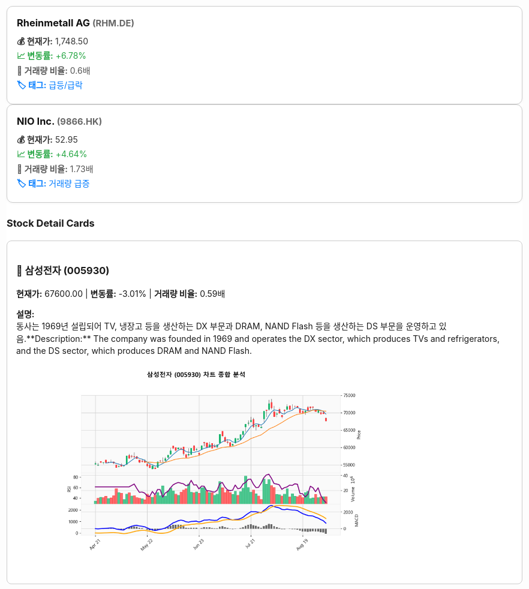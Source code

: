 <div style="background:#fff;border:1px solid #ccc;border-radius:10px;padding:16px;box-shadow:0 1px 4px rgba(0,0,0,0.05);">
<h3 style="color:#111;margin:0 0 0.5em;">Rheinmetall AG <span style='font-size:0.9em;color:#666;'>(RHM.DE)</span></h3>
<p style="color:#333;margin:0.3em 0;"><strong>💰 현재가:</strong> 1,748.50</p>
<p style="color:#28a745;margin:0.3em 0;"><strong>📈 변동률:</strong> +6.78%</p>
<p style="color:#555;margin:0.3em 0;"><strong>🔄 거래량 비율:</strong> 0.6배</p>
<p style="color:#007bff;margin:0.3em 0;"><strong>🏷️ 태그:</strong> 급등/급락</p>
</div>
    
<div style="background:#fff;border:1px solid #ccc;border-radius:10px;padding:16px;box-shadow:0 1px 4px rgba(0,0,0,0.05);">
<h3 style="color:#111;margin:0 0 0.5em;">NIO Inc. <span style='font-size:0.9em;color:#666;'>(9866.HK)</span></h3>
<p style="color:#333;margin:0.3em 0;"><strong>💰 현재가:</strong> 52.95</p>
<p style="color:#28a745;margin:0.3em 0;"><strong>📈 변동률:</strong> +4.64%</p>
<p style="color:#555;margin:0.3em 0;"><strong>🔄 거래량 비율:</strong> 1.73배</p>
<p style="color:#007bff;margin:0.3em 0;"><strong>🏷️ 태그:</strong> 거래량 급증</p>
</div>
</div>

### Stock Detail Cards

<div style="border:1px solid #ccc;padding:15px;margin:10px 0;border-radius:8px;">
  <h3>🔹 삼성전자 (005930)</h3>
  <p><strong>현재가:</strong> 67600.00 | <strong>변동률:</strong> -3.01% | <strong>거래량 비율:</strong> 0.59배</p>
  <p><strong>설명:</strong><br>동사는 1969년 설립되어 TV, 냉장고 등을 생산하는 DX 부문과 DRAM, NAND Flash 등을 생산하는 DS 부문을 운영하고 있음.**Description:**
The company was founded in 1969 and operates the DX sector, which produces TVs and refrigerators, and the DS sector, which produces DRAM and NAND Flash.</p>
  <img src="/assets/chartimg/005930_expert_chart.png" style="width:100%;max-width:600px;height:auto;border-radius:4px;margin-top:10px;" />
</div>
